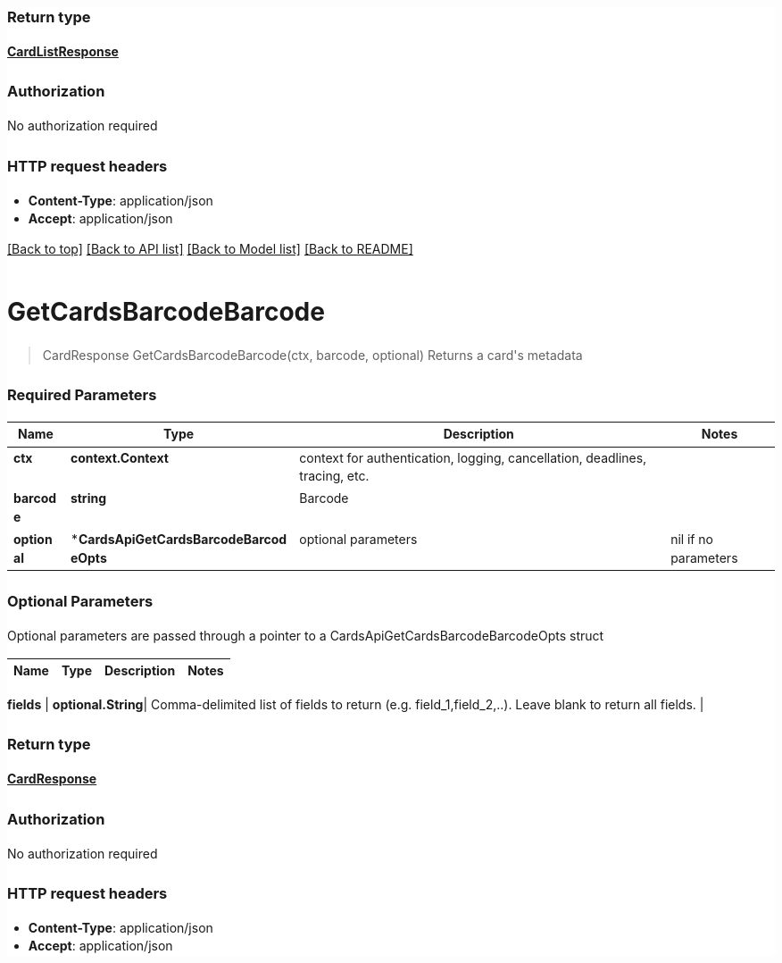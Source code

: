 ### Return type

[**CardListResponse**](CardListResponse.md)

### Authorization

No authorization required

### HTTP request headers

 - **Content-Type**: application/json
 - **Accept**: application/json

[[Back to top]](#) [[Back to API list]](../README.md#documentation-for-api-endpoints) [[Back to Model list]](../README.md#documentation-for-models) [[Back to README]](../README.md)

# **GetCardsBarcodeBarcode**
> CardResponse GetCardsBarcodeBarcode(ctx, barcode, optional)
Returns a card's metadata



### Required Parameters

Name | Type | Description  | Notes
------------- | ------------- | ------------- | -------------
 **ctx** | **context.Context** | context for authentication, logging, cancellation, deadlines, tracing, etc.
  **barcode** | **string**| Barcode | 
 **optional** | ***CardsApiGetCardsBarcodeBarcodeOpts** | optional parameters | nil if no parameters

### Optional Parameters
Optional parameters are passed through a pointer to a CardsApiGetCardsBarcodeBarcodeOpts struct

Name | Type | Description  | Notes
------------- | ------------- | ------------- | -------------

 **fields** | **optional.String**| Comma-delimited list of fields to return (e.g. field_1,field_2,..). Leave blank to return all fields. | 

### Return type

[**CardResponse**](card_response.md)

### Authorization

No authorization required

### HTTP request headers

 - **Content-Type**: application/json
 - **Accept**: application/json
